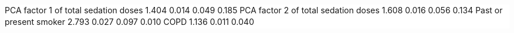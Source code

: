 </tr>
<tr>
<td style="text-align:left;">
PCA factor 1 of total sedation doses
</td>
<td style="text-align:right;">
1.404
</td>
<td style="text-align:right;">
0.014
</td>
<td style="text-align:right;">
0.049
</td>
<td style="text-align:right;">
0.185
</td>
</tr>
<tr>
<td style="text-align:left;">
PCA factor 2 of total sedation doses
</td>
<td style="text-align:right;">
1.608
</td>
<td style="text-align:right;">
0.016
</td>
<td style="text-align:right;">
0.056
</td>
<td style="text-align:right;">
0.134
</td>
</tr>
<tr>
<td style="text-align:left;">
Past or present smoker
</td>
<td style="text-align:right;">
2.793
</td>
<td style="text-align:right;">
0.027
</td>
<td style="text-align:right;">
0.097
</td>
<td style="text-align:right;">
0.010
</td>
</tr>
<tr>
<td style="text-align:left;">
COPD
</td>
<td style="text-align:right;">
1.136
</td>
<td style="text-align:right;">
0.011
</td>
<td style="text-align:right;">
0.040